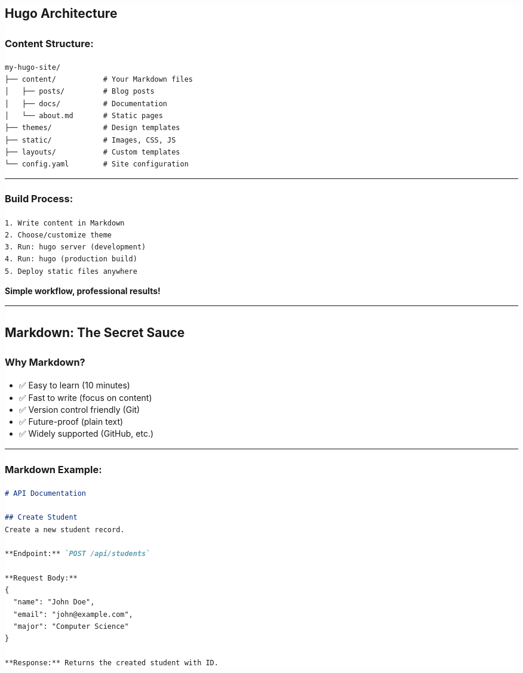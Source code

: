 
## Hugo Architecture

### **Content Structure:**

```txt
my-hugo-site/
├── content/           # Your Markdown files
│   ├── posts/         # Blog posts
│   ├── docs/          # Documentation
│   └── about.md       # Static pages
├── themes/            # Design templates
├── static/            # Images, CSS, JS
├── layouts/           # Custom templates
└── config.yaml        # Site configuration
```

---

### **Build Process:**

```txt
1. Write content in Markdown
2. Choose/customize theme
3. Run: hugo server (development)
4. Run: hugo (production build)
5. Deploy static files anywhere
```

**Simple workflow, professional results!**

---

## Markdown: The Secret Sauce

### **Why Markdown?**

- ✅ Easy to learn (10 minutes)
- ✅ Fast to write (focus on content)
- ✅ Version control friendly (Git)
- ✅ Future-proof (plain text)
- ✅ Widely supported (GitHub, etc.)

---

### **Markdown Example:**

```markdown
# API Documentation

## Create Student
Create a new student record.

**Endpoint:** `POST /api/students`

**Request Body:**
{
  "name": "John Doe",
  "email": "john@example.com",
  "major": "Computer Science"
}

**Response:** Returns the created student with ID.
```
